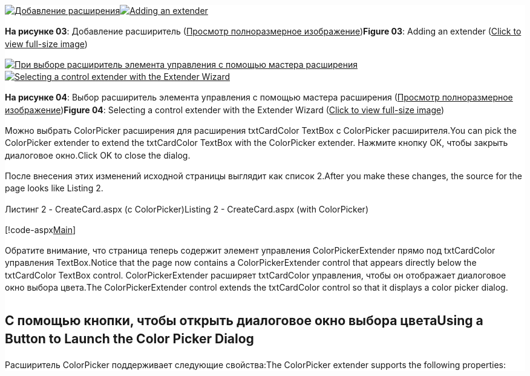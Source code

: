 
<span data-ttu-id="5cbe5-138">[![Добавление расширения](using-the-colorpicker-control-extender-cs/_static/image3.jpg)](using-the-colorpicker-control-extender-cs/_static/image5.png)</span><span class="sxs-lookup"><span data-stu-id="5cbe5-138">[![Adding an extender](using-the-colorpicker-control-extender-cs/_static/image3.jpg)](using-the-colorpicker-control-extender-cs/_static/image5.png)</span></span>

<span data-ttu-id="5cbe5-139">**На рисунке 03**: Добавление расширитель ([Просмотр полноразмерное изображение](using-the-colorpicker-control-extender-cs/_static/image6.png))</span><span class="sxs-lookup"><span data-stu-id="5cbe5-139">**Figure 03**: Adding an extender ([Click to view full-size image](using-the-colorpicker-control-extender-cs/_static/image6.png))</span></span>


<span data-ttu-id="5cbe5-140">[![При выборе расширитель элемента управления с помощью мастера расширения](using-the-colorpicker-control-extender-cs/_static/image4.jpg)](using-the-colorpicker-control-extender-cs/_static/image7.png)</span><span class="sxs-lookup"><span data-stu-id="5cbe5-140">[![Selecting a control extender with the Extender Wizard](using-the-colorpicker-control-extender-cs/_static/image4.jpg)](using-the-colorpicker-control-extender-cs/_static/image7.png)</span></span>

<span data-ttu-id="5cbe5-141">**На рисунке 04**: Выбор расширитель элемента управления с помощью мастера расширения ([Просмотр полноразмерное изображение](using-the-colorpicker-control-extender-cs/_static/image8.png))</span><span class="sxs-lookup"><span data-stu-id="5cbe5-141">**Figure 04**: Selecting a control extender with the Extender Wizard ([Click to view full-size image](using-the-colorpicker-control-extender-cs/_static/image8.png))</span></span>


<span data-ttu-id="5cbe5-142">Можно выбрать ColorPicker расширения для расширения txtCardColor TextBox с ColorPicker расширителя.</span><span class="sxs-lookup"><span data-stu-id="5cbe5-142">You can pick the ColorPicker extender to extend the txtCardColor TextBox with the ColorPicker extender.</span></span> <span data-ttu-id="5cbe5-143">Нажмите кнопку ОК, чтобы закрыть диалоговое окно.</span><span class="sxs-lookup"><span data-stu-id="5cbe5-143">Click OK to close the dialog.</span></span>

<span data-ttu-id="5cbe5-144">После внесения этих изменений исходной страницы выглядит как список 2.</span><span class="sxs-lookup"><span data-stu-id="5cbe5-144">After you make these changes, the source for the page looks like Listing 2.</span></span>

<span data-ttu-id="5cbe5-145">Листинг 2 - CreateCard.aspx (с ColorPicker)</span><span class="sxs-lookup"><span data-stu-id="5cbe5-145">Listing 2 - CreateCard.aspx (with ColorPicker)</span></span>

[!code-aspx[Main](using-the-colorpicker-control-extender-cs/samples/sample2.aspx)]

<span data-ttu-id="5cbe5-146">Обратите внимание, что страница теперь содержит элемент управления ColorPickerExtender прямо под txtCardColor управления TextBox.</span><span class="sxs-lookup"><span data-stu-id="5cbe5-146">Notice that the page now contains a ColorPickerExtender control that appears directly below the txtCardColor TextBox control.</span></span> <span data-ttu-id="5cbe5-147">ColorPickerExtender расширяет txtCardColor управления, чтобы он отображает диалоговое окно выбора цвета.</span><span class="sxs-lookup"><span data-stu-id="5cbe5-147">The ColorPickerExtender control extends the txtCardColor control so that it displays a color picker dialog.</span></span>

## <a name="using-a-button-to-launch-the-color-picker-dialog"></a><span data-ttu-id="5cbe5-148">С помощью кнопки, чтобы открыть диалоговое окно выбора цвета</span><span class="sxs-lookup"><span data-stu-id="5cbe5-148">Using a Button to Launch the Color Picker Dialog</span></span>

<span data-ttu-id="5cbe5-149">Расширитель ColorPicker поддерживает следующие свойства:</span><span class="sxs-lookup"><span data-stu-id="5cbe5-149">The ColorPicker extender supports the following properties:</span></span>
